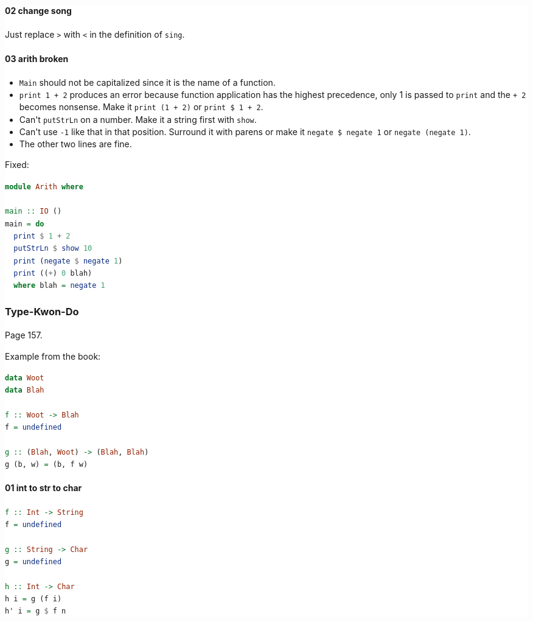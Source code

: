 ```haskell
```

#### 02 change song

Just replace `>` with `<` in the definition of `sing`.

#### 03 arith broken

- `Main` should not be capitalized since it is the name of a function.
- `print 1 + 2` produces an error because function application has the highest precedence, only 1 is passed to `print` and the `+ 2` becomes nonsense. Make it `print (1 + 2)` or `print $ 1 + 2`.
- Can't `putStrLn` on a number. Make it a string first with `show`.
- Can't use `-1` like that in that position. Surround it with parens or make it `negate $ negate 1` or `negate (negate 1)`.
- The other two lines are fine. 

Fixed:

```haskell
module Arith where

main :: IO ()
main = do
  print $ 1 + 2
  putStrLn $ show 10
  print (negate $ negate 1)
  print ((+) 0 blah)
  where blah = negate 1
```

### Type-Kwon-Do

Page 157.

Example from the book:

```haskell
data Woot
data Blah

f :: Woot -> Blah
f = undefined

g :: (Blah, Woot) -> (Blah, Blah)
g (b, w) = (b, f w)
```

#### 01 int to str to char

```haskell
f :: Int -> String
f = undefined

g :: String -> Char
g = undefined

h :: Int -> Char
h i = g (f i)
h' i = g $ f n
```
